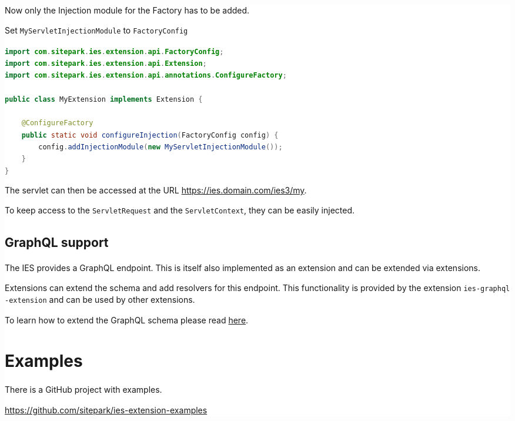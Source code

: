 Now only the Injection module for the Factory has to be added.

Set `MyServletInjectionModule` to `FactoryConfig`

```java
import com.sitepark.ies.extension.api.FactoryConfig;
import com.sitepark.ies.extension.api.Extension;
import com.sitepark.ies.extension.api.annotations.ConfigureFactory;

public class MyExtension implements Extension {

    @ConfigureFactory
    public static void configureInjection(FactoryConfig config) {
        config.addInjectionModule(new MyServletInjectionModule());
    }
}
```

The servlet can then be accessed at the URL https://ies.domain.com/ies3/my.

To keep access to the `ServletRequest` and the `ServletContext`, they can be easily injected.

## GraphQL support

The IES provides a GraphQL endpoint. This is itself also implemented as an extension and can be extended via extensions.

Extensions can extend the schema and add resolvers for this endpoint. This functionality is provided by the extension
`ies-graphql-extension` and can be used by other extensions.

To learn how to extend the GraphQL schema please
read [here](https://github.com/sitepark/ies-graphql-extension-api#how-to-extend).

# Examples

There is a GitHub project with examples.

https://github.com/sitepark/ies-extension-examples
